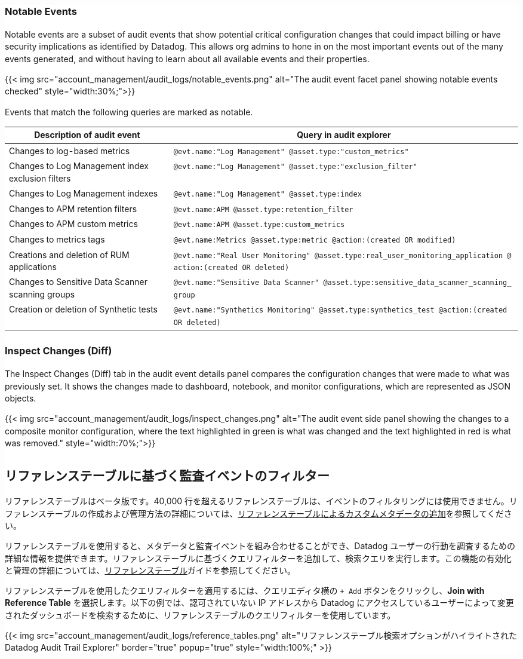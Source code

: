 ### Notable Events

Notable events are a subset of audit events that show potential critical configuration changes that could impact billing or have security implications as identified by Datadog. This allows org admins to hone in on the most important events out of the many events generated, and without having to learn about all available events and their properties.

{{< img src="account_management/audit_logs/notable_events.png" alt="The audit event facet panel showing notable events checked" style="width:30%;">}}

Events that match the following queries are marked as notable.

| Description of audit event                                          | Query in audit explorer                           |
| ------------------------------------------------------------------- | --------------------------------------------------|
| Changes to log-based metrics | `@evt.name:"Log Management" @asset.type:"custom_metrics"` |
| Changes to Log Management index exclusion filters | `@evt.name:"Log Management" @asset.type:"exclusion_filter"` |
| Changes to Log Management indexes | `@evt.name:"Log Management" @asset.type:index` |
| Changes to APM retention filters | `@evt.name:APM @asset.type:retention_filter` |
| Changes to APM custom metrics | `@evt.name:APM @asset.type:custom_metrics` |
| Changes to metrics tags | `@evt.name:Metrics @asset.type:metric @action:(created OR modified)` |
| Creations and deletion of RUM applications | `@evt.name:"Real User Monitoring" @asset.type:real_user_monitoring_application @action:(created OR deleted)` |
| Changes to Sensitive Data Scanner scanning groups | `@evt.name:"Sensitive Data Scanner" @asset.type:sensitive_data_scanner_scanning_group` |
| Creation or deletion of Synthetic tests | `@evt.name:"Synthetics Monitoring" @asset.type:synthetics_test @action:(created OR deleted)` |

### Inspect Changes (Diff)

The Inspect Changes (Diff) tab in the audit event details panel compares the configuration changes that were made to what was previously set. It shows the changes made to dashboard, notebook, and monitor configurations, which are represented as JSON objects.

{{< img src="account_management/audit_logs/inspect_changes.png" alt="The audit event side panel showing the changes to a composite monitor configuration, where the text highlighted in green is what was changed and the text highlighted in red is what was removed." style="width:70%;">}}

## リファレンステーブルに基づく監査イベントのフィルター

<div class="alert alert-warning">リファレンステーブルはベータ版です。40,000 行を超えるリファレンステーブルは、イベントのフィルタリングには使用できません。リファレンステーブルの作成および管理方法の詳細については、<a href="https://docs.datadoghq.com/integrations/guide/reference-tables/">リファレンステーブルによるカスタムメタデータの追加</a>を参照してください。</div>

リファレンステーブルを使用すると、メタデータと監査イベントを組み合わせることができ、Datadog ユーザーの行動を調査するための詳細な情報を提供できます。リファレンステーブルに基づくクエリフィルターを追加して、検索クエリを実行します。この機能の有効化と管理の詳細については、[リファレンステーブル][2]ガイドを参照してください。

リファレンステーブルを使用したクエリフィルターを適用するには、クエリエディタ横の `+ Add` ボタンをクリックし、**Join with Reference Table** を選択します。以下の例では、認可されていない IP アドレスから Datadog にアクセスしているユーザーによって変更されたダッシュボードを検索するために、リファレンステーブルのクエリフィルターを使用しています。

{{< img src="account_management/audit_logs/reference_tables.png" alt="リファレンステーブル検索オプションがハイライトされた Datadog Audit Trail Explorer" border="true" popup="true" style="width:100%;" >}}


[1]: https://app.datadoghq.com/audit-trail
[2]: /ja/data_security/pci_compliance/
[3]: https://app.datadoghq.com/organization-settings/
[4]: https://app.datadoghq.com/event/explorer
[5]: /ja/logs/explorer/
[6]: https://docs.datadoghq.com/ja/account_management/rbac/permissions/?tab=ui#general-permissions
[7]: /ja/monitors/types/audit_trail/
[8]: /ja/dashboards/
[9]: /ja/dashboards/widgets/top_list/
[10]: /ja/dashboards/widgets/timeseries/
[11]: /ja/dashboards/widgets/list/
[12]: /ja/dashboards/querying/#define-the-metric/
[13]: https://app.datadoghq.com/dash/integration/30691/datadog-audit-trail-overview?from_ts=1652452436351&to_ts=1655130836351&live=true
